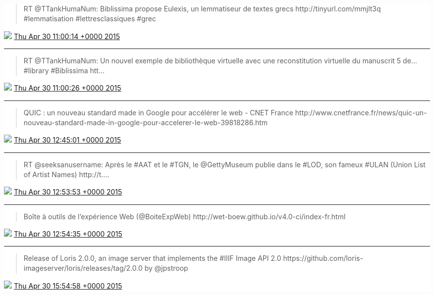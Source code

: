 > RT @TTankHumaNum: Biblissima propose Eulexis, un lemmatiseur de textes grecs http://tinyurl\.com/mmjlt3q \#lemmatisation \#lettresclassiques \#grec

<img src="../../media/tweet.ico" width="12" /> [Thu Apr 30 11:00:14 +0000 2015](https://twitter.com/regisrob/status/593731578674708480)

----

> RT @TTankHumaNum: Un nouvel exemple de bibliothèque virtuelle avec une reconstitution virtuelle du manuscrit 5 de… \#library \#Biblissima htt…

<img src="../../media/tweet.ico" width="12" /> [Thu Apr 30 11:00:26 +0000 2015](https://twitter.com/regisrob/status/593731630851891200)

----

> QUIC : un nouveau standard made in Google pour accélérer le web \- CNET France http://www\.cnetfrance\.fr/news/quic\-un\-nouveau\-standard\-made\-in\-google\-pour\-accelerer\-le\-web\-39818286\.htm

<img src="../../media/tweet.ico" width="12" /> [Thu Apr 30 12:45:01 +0000 2015](https://twitter.com/regisrob/status/593757951493537792)

----

> RT @seeksanusername: Après le \#AAT et le \#TGN, le @GettyMuseum publie dans le \#LOD, son fameux \#ULAN \(Union List of Artist Names\) http://t\.…

<img src="../../media/tweet.ico" width="12" /> [Thu Apr 30 12:53:53 +0000 2015](https://twitter.com/regisrob/status/593760180191498240)

----

> Boîte à outils de l’expérience Web \(@BoiteExpWeb\) http://wet\-boew\.github\.io/v4\.0\-ci/index\-fr\.html

<img src="../../media/tweet.ico" width="12" /> [Thu Apr 30 12:54:35 +0000 2015](https://twitter.com/regisrob/status/593760359699357696)

----

> Release of Loris 2\.0\.0, an image server that implements the \#IIIF Image API 2\.0 https://github\.com/loris\-imageserver/loris/releases/tag/2\.0\.0 by @jpstroop

<img src="../../media/tweet.ico" width="12" /> [Thu Apr 30 15:54:58 +0000 2015](https://twitter.com/regisrob/status/593805752487251969)